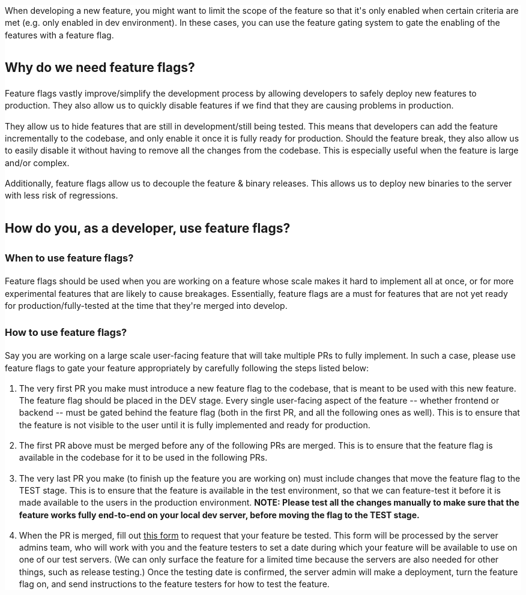 When developing a new feature, you might want to limit the scope of the feature so that it's only enabled when certain criteria are met (e.g. only enabled in dev environment). In these cases, you can use the feature gating system to gate the enabling of the features with a feature flag.

## Why do we need feature flags?

Feature flags vastly improve/simplify the development process by allowing developers to safely deploy new features to production. They also allow us to quickly disable features if we find that they are causing problems in production.

They allow us to hide features that are still in development/still being tested. This means that developers can add the feature incrementally to the codebase, and only enable it once it is fully ready for production. Should the feature break, they also allow us to easily disable it without having to remove all the changes from the codebase. This is especially useful when the feature is large and/or complex.

Additionally, feature flags allow us to decouple the feature & binary releases. This allows us to deploy new binaries to the server with less risk of regressions.


## How do you, as a developer, use feature flags?

### When to use feature flags?

Feature flags should be used when you are working on a feature whose scale makes it hard to implement all at once, or for more experimental features that are likely to cause breakages. Essentially, feature flags are a must for features that are not yet ready for production/fully-tested at the time that they're merged into develop.

### How to use feature flags?

Say you are working on a large scale user-facing feature that will take multiple PRs to fully implement. In such a case, please use feature flags to gate your feature appropriately by carefully following the steps listed below:

1. The very first PR you make must introduce a new feature flag to the codebase, that is meant to be used with this new feature. The feature flag should be placed in the DEV stage. Every single user-facing aspect of the feature -- whether frontend or backend -- must be gated behind the feature flag (both in the first PR, and all the following ones as well). This is to ensure that the feature is not visible to the user until it is fully implemented and ready for production.

2. The first PR above must be merged before any of the following PRs are merged. This is to ensure that the feature flag is available in the codebase for it to be used in the following PRs.

3. The very last PR you make (to finish up the feature you are working on) must include changes that move the feature flag to the TEST stage. This is to ensure that the feature is available in the test environment, so that we can feature-test it before it is made available to the users in the production environment. **NOTE: Please test all the changes manually to make sure that the feature works fully end-to-end on your local dev server, before moving the flag to the TEST stage.**

4. When the PR is merged, fill out [this form](https://forms.gle/zDCsoN6Xb6JvQku87) to request that your feature be tested. This form will be processed by the server admins team, who will work with you and the feature testers to set a date during which your feature will be available to use on one of our test servers. (We can only surface the feature for a limited time because the servers are also needed for other things, such as release testing.) Once the testing date is confirmed, the server admin will make a deployment, turn the feature flag on, and send instructions to the feature testers for how to test the feature.

